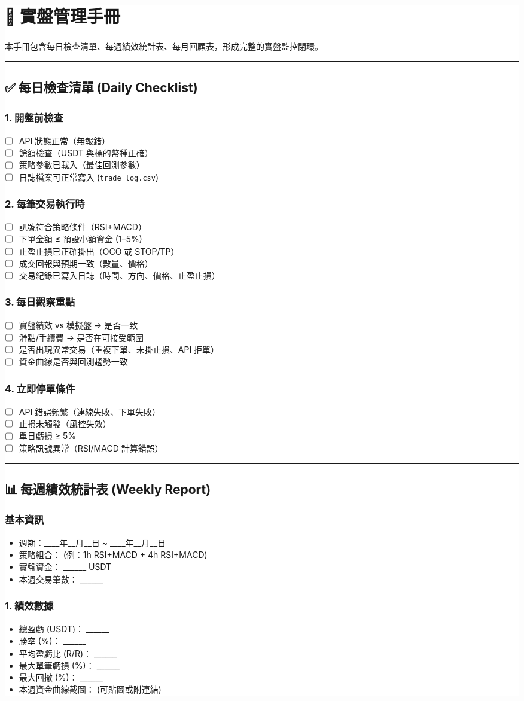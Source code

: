 # 📘 實盤管理手冊

本手冊包含每日檢查清單、每週績效統計表、每月回顧表，形成完整的實盤監控閉環。

---

## ✅ 每日檢查清單 (Daily Checklist)

### 1. 開盤前檢查
- [ ] API 狀態正常（無報錯）
- [ ] 餘額檢查（USDT 與標的幣種正確）
- [ ] 策略參數已載入（最佳回測參數）
- [ ] 日誌檔案可正常寫入 (`trade_log.csv`)

### 2. 每筆交易執行時
- [ ] 訊號符合策略條件（RSI+MACD）
- [ ] 下單金額 ≤ 預設小額資金 (1–5%)
- [ ] 止盈止損已正確掛出（OCO 或 STOP/TP）
- [ ] 成交回報與預期一致（數量、價格）
- [ ] 交易紀錄已寫入日誌（時間、方向、價格、止盈止損）

### 3. 每日觀察重點
- [ ] 實盤績效 vs 模擬盤 → 是否一致
- [ ] 滑點/手續費 → 是否在可接受範圍
- [ ] 是否出現異常交易（重複下單、未掛止損、API 拒單）
- [ ] 資金曲線是否與回測趨勢一致

### 4. 立即停單條件
- [ ] API 錯誤頻繁（連線失敗、下單失敗）
- [ ] 止損未觸發（風控失效）
- [ ] 單日虧損 ≥ 5%
- [ ] 策略訊號異常（RSI/MACD 計算錯誤）

---

## 📊 每週績效統計表 (Weekly Report)

### 基本資訊
- 週期：____年__月__日 ~ ____年__月__日
- 策略組合： (例：1h RSI+MACD + 4h RSI+MACD)
- 實盤資金： ______ USDT
- 本週交易筆數： ______

### 1. 績效數據
- 總盈虧 (USDT)： ______
- 勝率 (%)： ______
- 平均盈虧比 (R/R)： ______
- 最大單筆虧損 (%)： ______
- 最大回撤 (%)： ______
- 本週資金曲線截圖： (可貼圖或附連結)
